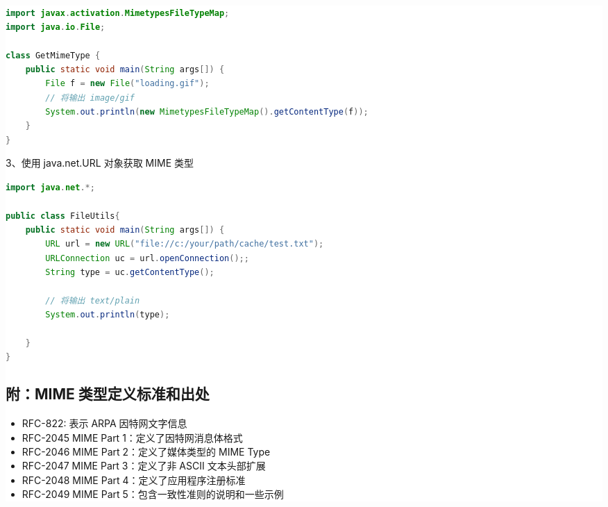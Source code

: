 ```java
import javax.activation.MimetypesFileTypeMap;
import java.io.File;

class GetMimeType {
	public static void main(String args[]) {
		File f = new File("loading.gif");
		// 将输出 image/gif
		System.out.println(new MimetypesFileTypeMap().getContentType(f));
	}
}
```
3、使用 java.net.URL 对象获取 MIME 类型
```java
import java.net.*;

public class FileUtils{
	public static void main(String args[]) {
		URL url = new URL("file://c:/your/path/cache/test.txt");
		URLConnection uc = url.openConnection();;
		String type = uc.getContentType();
		
		// 将输出 text/plain
		System.out.println(type);
		
	}
}
```
## 附：MIME 类型定义标准和出处
- RFC-822: 表示 ARPA 因特网文字信息
- RFC-2045 MIME Part 1：定义了因特网消息体格式
- RFC-2046 MIME Part 2：定义了媒体类型的 MIME Type
- RFC-2047 MIME Part 3：定义了非 ASCII 文本头部扩展
- RFC-2048 MIME Part 4：定义了应用程序注册标准
- RFC-2049 MIME Part 5：包含一致性准则的说明和一些示例